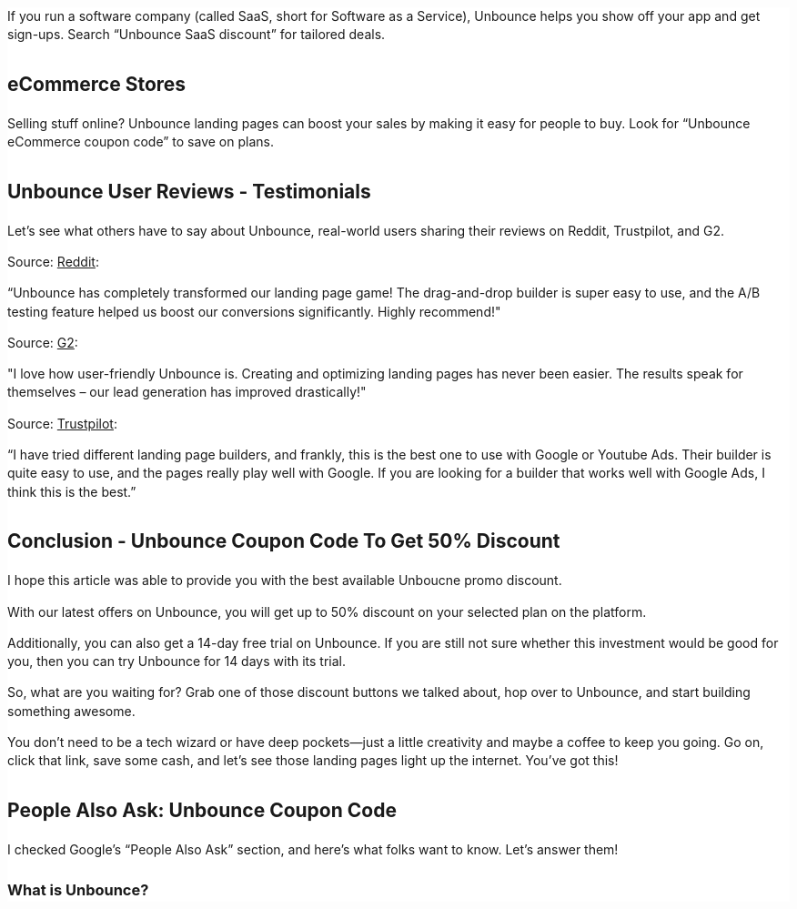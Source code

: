 If you run a software company (called SaaS, short for Software as a Service), Unbounce helps you show off your app and get sign-ups. Search “Unbounce SaaS discount” for tailored deals.

## eCommerce Stores

Selling stuff online? Unbounce landing pages can boost your sales by making it easy for people to buy. Look for “Unbounce eCommerce coupon code” to save on plans.

## Unbounce User Reviews - Testimonials

Let’s see what others have to say about Unbounce, real-world users sharing their reviews on Reddit, Trustpilot, and G2.

Source: [Reddit](https://www.reddit.com/r/PPC/comments/kymae7/experiences_with_unbounceinstapageetc/):

“Unbounce has completely transformed our landing page game! The drag-and-drop builder is super easy to use, and the A/B testing feature helped us boost our conversions significantly. Highly recommend!"

Source: [G2](https://www.g2.com/sellers/unbounce):

"I love how user-friendly Unbounce is. Creating and optimizing landing pages has never been easier. The results speak for themselves – our lead generation has improved drastically!"

Source: [Trustpilot](https://www.trustpilot.com/review/unbounce.com):

“I have tried different landing page builders, and frankly, this is the best one to use with Google or Youtube Ads. Their builder is quite easy to use, and the pages really play well with Google. If you are looking for a builder that works well with Google Ads, I think this is the best.”

## Conclusion - Unbounce Coupon Code To Get 50% Discount

I hope this article was able to provide you with the best available Unboucne promo discount.

With our latest offers on Unbounce, you will get up to 50% discount on your selected plan on the platform.

Additionally, you can also get a 14-day free trial on Unbounce. If you are still not sure whether this investment would be good for you, then you can try Unbounce for 14 days with its trial.

So, what are you waiting for? Grab one of those discount buttons we talked about, hop over to Unbounce, and start building something awesome.

You don’t need to be a tech wizard or have deep pockets—just a little creativity and maybe a coffee to keep you going. Go on, click that link, save some cash, and let’s see those landing pages light up the internet. You’ve got this!

## People Also Ask: Unbounce Coupon Code

I checked Google’s “People Also Ask” section, and here’s what folks want to know. Let’s answer them!

### What is Unbounce?
